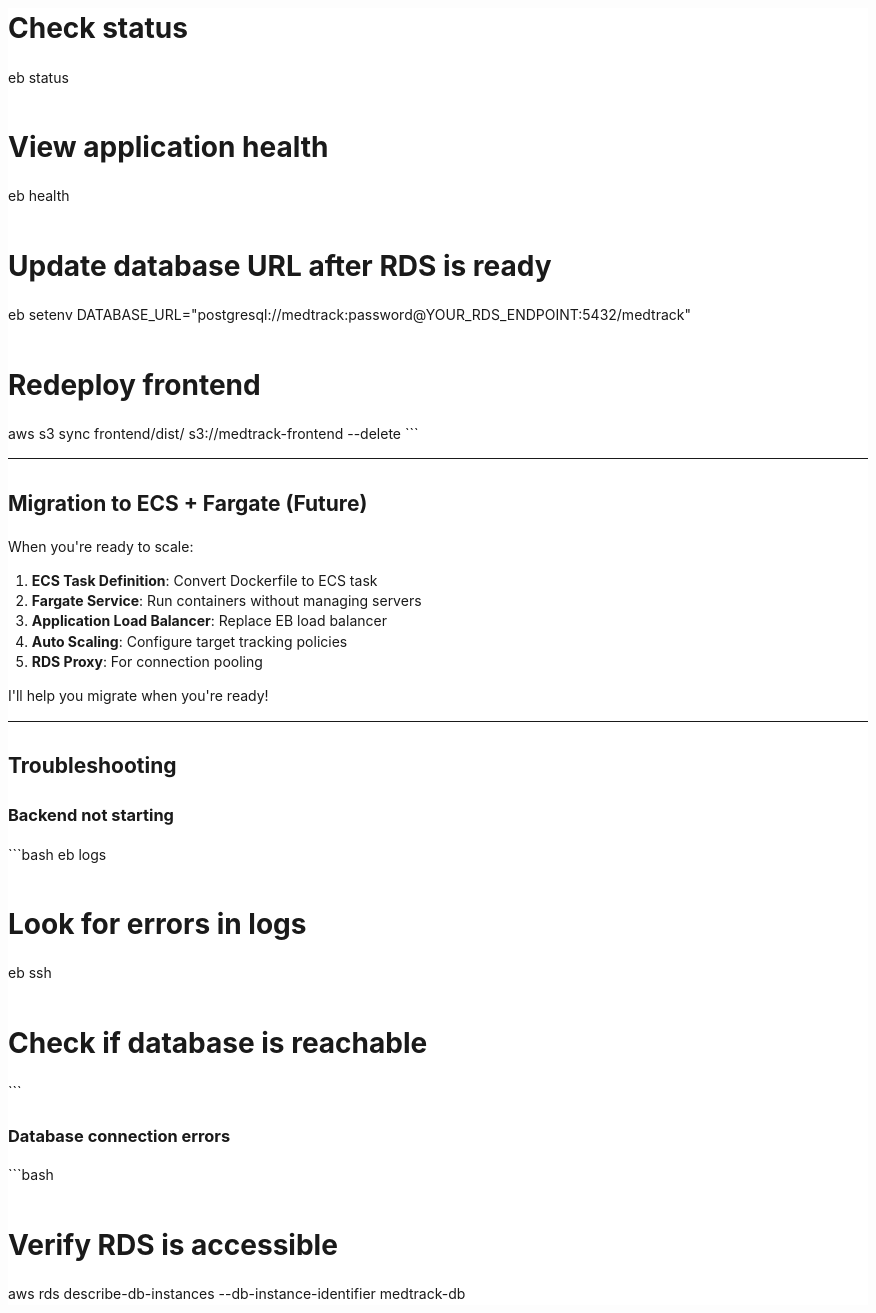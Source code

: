 # Check status
eb status

# View application health
eb health

# Update database URL after RDS is ready
eb setenv DATABASE_URL="postgresql://medtrack:password@YOUR_RDS_ENDPOINT:5432/medtrack"

# Redeploy frontend
aws s3 sync frontend/dist/ s3://medtrack-frontend --delete
\`\`\`

---

## Migration to ECS + Fargate (Future)

When you're ready to scale:

1. **ECS Task Definition**: Convert Dockerfile to ECS task
2. **Fargate Service**: Run containers without managing servers
3. **Application Load Balancer**: Replace EB load balancer
4. **Auto Scaling**: Configure target tracking policies
5. **RDS Proxy**: For connection pooling

I'll help you migrate when you're ready!

---

## Troubleshooting

### Backend not starting
\`\`\`bash
eb logs
# Look for errors in logs
eb ssh
# Check if database is reachable
\`\`\`

### Database connection errors
\`\`\`bash
# Verify RDS is accessible
aws rds describe-db-instances --db-instance-identifier medtrack-db
